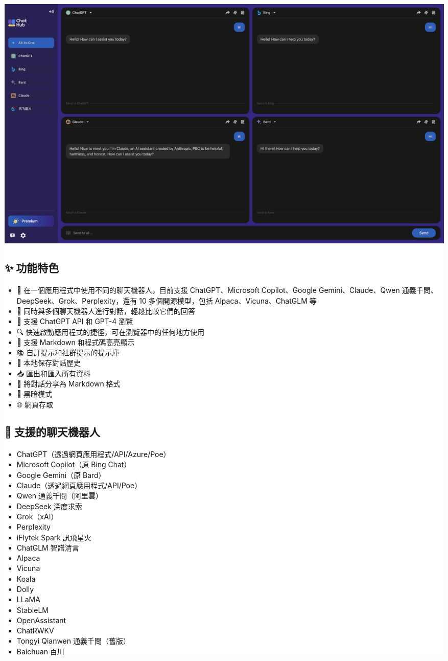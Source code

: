 ![螢幕截圖 (暗模式)](screenshots/dark.png?raw=true)

## ✨ 功能特色

- 🤖 在一個應用程式中使用不同的聊天機器人，目前支援 ChatGPT、Microsoft Copilot、Google Gemini、Claude、Qwen 通義千問、DeepSeek、Grok、Perplexity，還有 10 多個開源模型，包括 Alpaca、Vicuna、ChatGLM 等
- 💬 同時與多個聊天機器人進行對話，輕鬆比較它們的回答
- 🚀 支援 ChatGPT API 和 GPT-4 瀏覽
- 🔍 快速啟動應用程式的捷徑，可在瀏覽器中的任何地方使用
- 🎨 支援 Markdown 和程式碼高亮顯示
- 📚 自訂提示和社群提示的提示庫
- 💾 本地保存對話歷史
- 📥 匯出和匯入所有資料
- 🔗 將對話分享為 Markdown 格式
- 🌙 黑暗模式
- 🌐 網頁存取

## 🤖 支援的聊天機器人

* ChatGPT（透過網頁應用程式/API/Azure/Poe）
* Microsoft Copilot（原 Bing Chat）
* Google Gemini（原 Bard）
* Claude（透過網頁應用程式/API/Poe）
* Qwen 通義千問（阿里雲）
* DeepSeek 深度求索
* Grok（xAI）
* Perplexity
* iFlytek Spark 訊飛星火
* ChatGLM 智譜清言
* Alpaca
* Vicuna
* Koala
* Dolly
* LLaMA
* StableLM
* OpenAssistant
* ChatRWKV
* Tongyi Qianwen 通義千問（舊版）
* Baichuan 百川